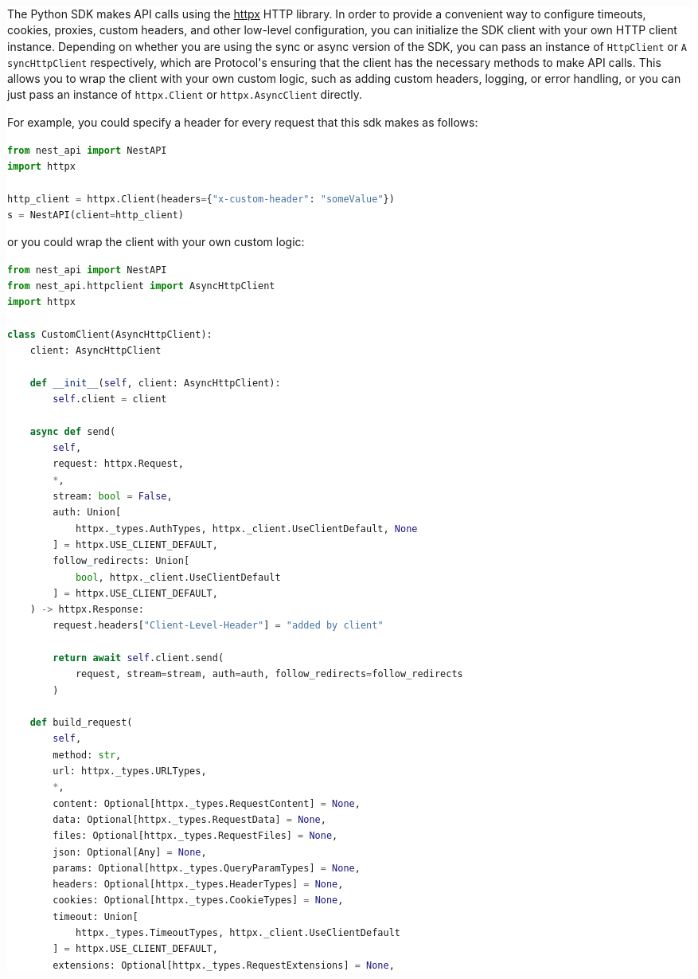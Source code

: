 The Python SDK makes API calls using the [httpx](https://www.python-httpx.org/) HTTP library.  In order to provide a convenient way to configure timeouts, cookies, proxies, custom headers, and other low-level configuration, you can initialize the SDK client with your own HTTP client instance.
Depending on whether you are using the sync or async version of the SDK, you can pass an instance of `HttpClient` or `AsyncHttpClient` respectively, which are Protocol's ensuring that the client has the necessary methods to make API calls.
This allows you to wrap the client with your own custom logic, such as adding custom headers, logging, or error handling, or you can just pass an instance of `httpx.Client` or `httpx.AsyncClient` directly.

For example, you could specify a header for every request that this sdk makes as follows:
```python
from nest_api import NestAPI
import httpx

http_client = httpx.Client(headers={"x-custom-header": "someValue"})
s = NestAPI(client=http_client)
```

or you could wrap the client with your own custom logic:
```python
from nest_api import NestAPI
from nest_api.httpclient import AsyncHttpClient
import httpx

class CustomClient(AsyncHttpClient):
    client: AsyncHttpClient

    def __init__(self, client: AsyncHttpClient):
        self.client = client

    async def send(
        self,
        request: httpx.Request,
        *,
        stream: bool = False,
        auth: Union[
            httpx._types.AuthTypes, httpx._client.UseClientDefault, None
        ] = httpx.USE_CLIENT_DEFAULT,
        follow_redirects: Union[
            bool, httpx._client.UseClientDefault
        ] = httpx.USE_CLIENT_DEFAULT,
    ) -> httpx.Response:
        request.headers["Client-Level-Header"] = "added by client"

        return await self.client.send(
            request, stream=stream, auth=auth, follow_redirects=follow_redirects
        )

    def build_request(
        self,
        method: str,
        url: httpx._types.URLTypes,
        *,
        content: Optional[httpx._types.RequestContent] = None,
        data: Optional[httpx._types.RequestData] = None,
        files: Optional[httpx._types.RequestFiles] = None,
        json: Optional[Any] = None,
        params: Optional[httpx._types.QueryParamTypes] = None,
        headers: Optional[httpx._types.HeaderTypes] = None,
        cookies: Optional[httpx._types.CookieTypes] = None,
        timeout: Union[
            httpx._types.TimeoutTypes, httpx._client.UseClientDefault
        ] = httpx.USE_CLIENT_DEFAULT,
        extensions: Optional[httpx._types.RequestExtensions] = None,
```

[context-manager]: https://docs.python.org/3/reference/datamodel.html#context-managers
